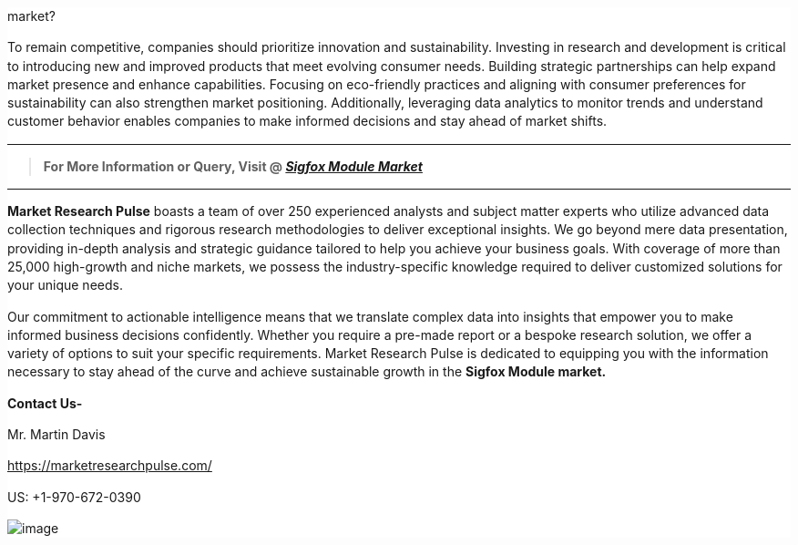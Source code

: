 market?</strong></p><p>To remain competitive, companies should prioritize innovation and sustainability. Investing in research and development is critical to introducing new and improved products that meet evolving consumer needs. Building strategic partnerships can help expand market presence and enhance capabilities. Focusing on eco-friendly practices and aligning with consumer preferences for sustainability can also strengthen market positioning. Additionally, leveraging data analytics to monitor trends and understand customer behavior enables companies to make informed decisions and stay ahead of market shifts.</p><hr /><blockquote><p><strong>For More Information or Query, Visit @&nbsp;<em><a href="https://marketresearchpulse.com/report/13098/sigfox-module-market?utm_source=Linkedin&utm_medium=091">Sigfox Module Market</a></em></strong></p></blockquote><hr /><p><strong>Market Research Pulse</strong> boasts a team of over 250 experienced analysts and subject matter experts who utilize advanced data collection techniques and rigorous research methodologies to deliver exceptional insights. We go beyond mere data presentation, providing in-depth analysis and strategic guidance tailored to help you achieve your business goals. With coverage of more than 25,000 high-growth and niche markets, we possess the industry-specific knowledge required to deliver customized solutions for your unique needs.</p><p>Our commitment to actionable intelligence means that we translate complex data into insights that empower you to make informed business decisions confidently. Whether you require a pre-made report or a bespoke research solution, we offer a variety of options to suit your specific requirements. Market Research Pulse is dedicated to equipping you with the information necessary to stay ahead of the curve and achieve sustainable growth in the <strong>Sigfox Module market.</strong></p><p><strong>Contact Us-</strong></p><p>Mr. Martin Davis</p><p>https://marketresearchpulse.com/</p><p>US: +1-970-672-0390</p>
![image](https://github.com/user-attachments/assets/73949ff2-1573-4293-8aed-dec311e927b2)
